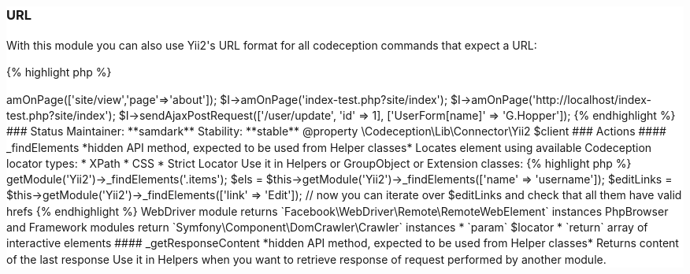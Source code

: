### URL

With this module you can also use Yii2's URL format for all codeception
commands that expect a URL:

{% highlight php %}

<?php
$I->amOnPage(['site/view','page'=>'about']);
$I->amOnPage('index-test.php?site/index');
$I->amOnPage('http://localhost/index-test.php?site/index');
$I->sendAjaxPostRequest(['/user/update', 'id' => 1], ['UserForm[name]' => 'G.Hopper']);

{% endhighlight %}

### Status

Maintainer: **samdark**
Stability: **stable**

@property \Codeception\Lib\Connector\Yii2 $client

### Actions

#### _findElements

*hidden API method, expected to be used from Helper classes*
 
Locates element using available Codeception locator types:

* XPath
* CSS
* Strict Locator

Use it in Helpers or GroupObject or Extension classes:

{% highlight php %}

<?php
$els = $this->getModule('Yii2')->_findElements('.items');
$els = $this->getModule('Yii2')->_findElements(['name' => 'username']);

$editLinks = $this->getModule('Yii2')->_findElements(['link' => 'Edit']);
// now you can iterate over $editLinks and check that all them have valid hrefs

{% endhighlight %}

WebDriver module returns `Facebook\WebDriver\Remote\RemoteWebElement` instances
PhpBrowser and Framework modules return `Symfony\Component\DomCrawler\Crawler` instances

 * `param` $locator
 * `return` array of interactive elements


#### _getResponseContent

*hidden API method, expected to be used from Helper classes*
 
Returns content of the last response
Use it in Helpers when you want to retrieve response of request performed by another module.
